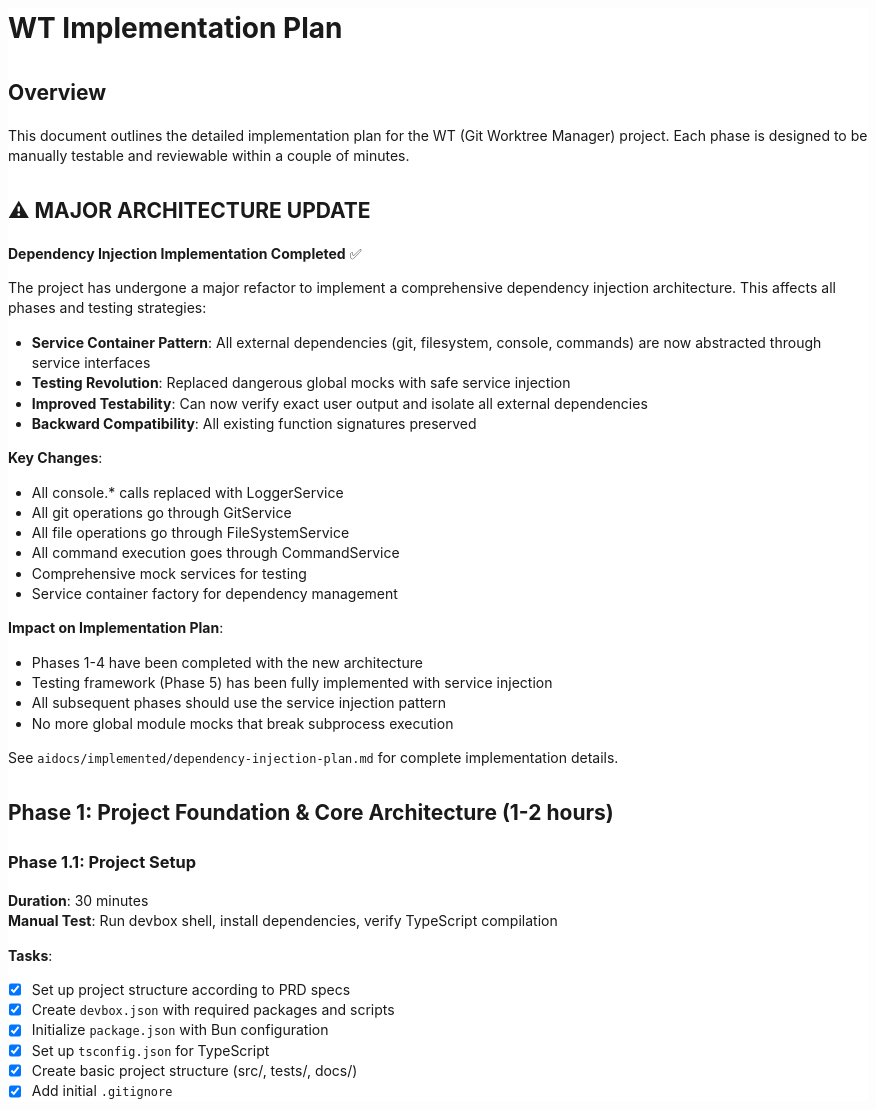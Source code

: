 # WT Implementation Plan

## Overview

This document outlines the detailed implementation plan for the WT (Git Worktree Manager) project. Each phase is designed to be manually testable and reviewable within a couple of minutes.

## ⚠️ MAJOR ARCHITECTURE UPDATE

**Dependency Injection Implementation Completed** ✅

The project has undergone a major refactor to implement a comprehensive dependency injection architecture. This affects all phases and testing strategies:

- **Service Container Pattern**: All external dependencies (git, filesystem, console, commands) are now abstracted through service interfaces
- **Testing Revolution**: Replaced dangerous global mocks with safe service injection
- **Improved Testability**: Can now verify exact user output and isolate all external dependencies
- **Backward Compatibility**: All existing function signatures preserved

**Key Changes**:
- All console.* calls replaced with LoggerService
- All git operations go through GitService  
- All file operations go through FileSystemService
- All command execution goes through CommandService
- Comprehensive mock services for testing
- Service container factory for dependency management

**Impact on Implementation Plan**: 
- Phases 1-4 have been completed with the new architecture
- Testing framework (Phase 5) has been fully implemented with service injection
- All subsequent phases should use the service injection pattern
- No more global module mocks that break subprocess execution

See `aidocs/implemented/dependency-injection-plan.md` for complete implementation details.

## Phase 1: Project Foundation & Core Architecture (1-2 hours)

### Phase 1.1: Project Setup
**Duration**: 30 minutes  
**Manual Test**: Run devbox shell, install dependencies, verify TypeScript compilation

**Tasks**:
- [x] Set up project structure according to PRD specs
- [x] Create `devbox.json` with required packages and scripts
- [x] Initialize `package.json` with Bun configuration
- [x] Set up `tsconfig.json` for TypeScript
- [x] Create basic project structure (src/, tests/, docs/)
- [x] Add initial `.gitignore`
